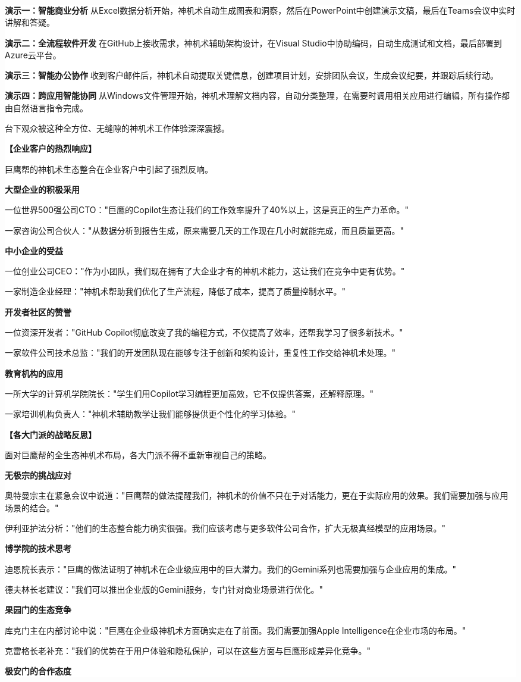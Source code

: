 **演示一：智能商业分析**
从Excel数据分析开始，神机术自动生成图表和洞察，然后在PowerPoint中创建演示文稿，最后在Teams会议中实时讲解和答疑。

**演示二：全流程软件开发**
在GitHub上接收需求，神机术辅助架构设计，在Visual Studio中协助编码，自动生成测试和文档，最后部署到Azure云平台。

**演示三：智能办公协作**
收到客户邮件后，神机术自动提取关键信息，创建项目计划，安排团队会议，生成会议纪要，并跟踪后续行动。

**演示四：跨应用智能协同**
从Windows文件管理开始，神机术理解文档内容，自动分类整理，在需要时调用相关应用进行编辑，所有操作都由自然语言指令完成。

台下观众被这种全方位、无缝隙的神机术工作体验深深震撼。

**【企业客户的热烈响应】**

巨鹰帮的神机术生态整合在企业客户中引起了强烈反响。

**大型企业的积极采用**

一位世界500强公司CTO："巨鹰的Copilot生态让我们的工作效率提升了40%以上，这是真正的生产力革命。"

一家咨询公司合伙人："从数据分析到报告生成，原来需要几天的工作现在几小时就能完成，而且质量更高。"

**中小企业的受益**

一位创业公司CEO："作为小团队，我们现在拥有了大企业才有的神机术能力，这让我们在竞争中更有优势。"

一家制造企业经理："神机术帮助我们优化了生产流程，降低了成本，提高了质量控制水平。"

**开发者社区的赞誉**

一位资深开发者："GitHub Copilot彻底改变了我的编程方式，不仅提高了效率，还帮我学习了很多新技术。"

一家软件公司技术总监："我们的开发团队现在能够专注于创新和架构设计，重复性工作交给神机术处理。"

**教育机构的应用**

一所大学的计算机学院院长："学生们用Copilot学习编程更加高效，它不仅提供答案，还解释原理。"

一家培训机构负责人："神机术辅助教学让我们能够提供更个性化的学习体验。"

**【各大门派的战略反思】**

面对巨鹰帮的全生态神机术布局，各大门派不得不重新审视自己的策略。

**无极宗的挑战应对**

奥特曼宗主在紧急会议中说道："巨鹰帮的做法提醒我们，神机术的价值不只在于对话能力，更在于实际应用的效果。我们需要加强与应用场景的结合。"

伊利亚护法分析："他们的生态整合能力确实很强。我们应该考虑与更多软件公司合作，扩大无极真经模型的应用场景。"

**博学院的技术思考**

迪恩院长表示："巨鹰的做法证明了神机术在企业级应用中的巨大潜力。我们的Gemini系列也需要加强与企业应用的集成。"

德夫林长老建议："我们可以推出企业版的Gemini服务，专门针对商业场景进行优化。"

**果园门的生态竞争**

库克门主在内部讨论中说："巨鹰在企业级神机术方面确实走在了前面。我们需要加强Apple Intelligence在企业市场的布局。"

克雷格长老补充："我们的优势在于用户体验和隐私保护，可以在这些方面与巨鹰形成差异化竞争。"

**极安门的合作态度**

